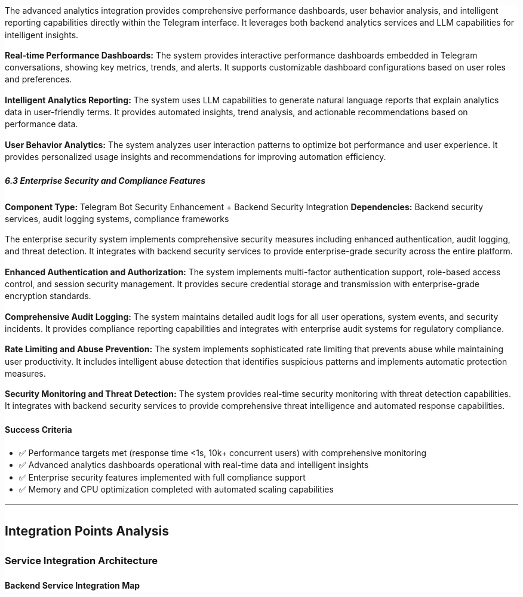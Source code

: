 The advanced analytics integration provides comprehensive performance dashboards, user behavior analysis, and intelligent reporting capabilities directly within the Telegram interface. It leverages both backend analytics services and LLM capabilities for intelligent insights.

**Real-time Performance Dashboards:** The system provides interactive performance dashboards embedded in Telegram conversations, showing key metrics, trends, and alerts. It supports customizable dashboard configurations based on user roles and preferences.

**Intelligent Analytics Reporting:** The system uses LLM capabilities to generate natural language reports that explain analytics data in user-friendly terms. It provides automated insights, trend analysis, and actionable recommendations based on performance data.

**User Behavior Analytics:** The system analyzes user interaction patterns to optimize bot performance and user experience. It provides personalized usage insights and recommendations for improving automation efficiency.

##### 6.3 Enterprise Security and Compliance Features
**Component Type:** Telegram Bot Security Enhancement + Backend Security Integration
**Dependencies:** Backend security services, audit logging systems, compliance frameworks

The enterprise security system implements comprehensive security measures including enhanced authentication, audit logging, and threat detection. It integrates with backend security services to provide enterprise-grade security across the entire platform.

**Enhanced Authentication and Authorization:** The system implements multi-factor authentication support, role-based access control, and session security management. It provides secure credential storage and transmission with enterprise-grade encryption standards.

**Comprehensive Audit Logging:** The system maintains detailed audit logs for all user operations, system events, and security incidents. It provides compliance reporting capabilities and integrates with enterprise audit systems for regulatory compliance.

**Rate Limiting and Abuse Prevention:** The system implements sophisticated rate limiting that prevents abuse while maintaining user productivity. It includes intelligent abuse detection that identifies suspicious patterns and implements automatic protection measures.

**Security Monitoring and Threat Detection:** The system provides real-time security monitoring with threat detection capabilities. It integrates with backend security services to provide comprehensive threat intelligence and automated response capabilities.

#### Success Criteria
- ✅ Performance targets met (response time <1s, 10k+ concurrent users) with comprehensive monitoring
- ✅ Advanced analytics dashboards operational with real-time data and intelligent insights
- ✅ Enterprise security features implemented with full compliance support
- ✅ Memory and CPU optimization completed with automated scaling capabilities

---

## Integration Points Analysis

### Service Integration Architecture

#### Backend Service Integration Map
